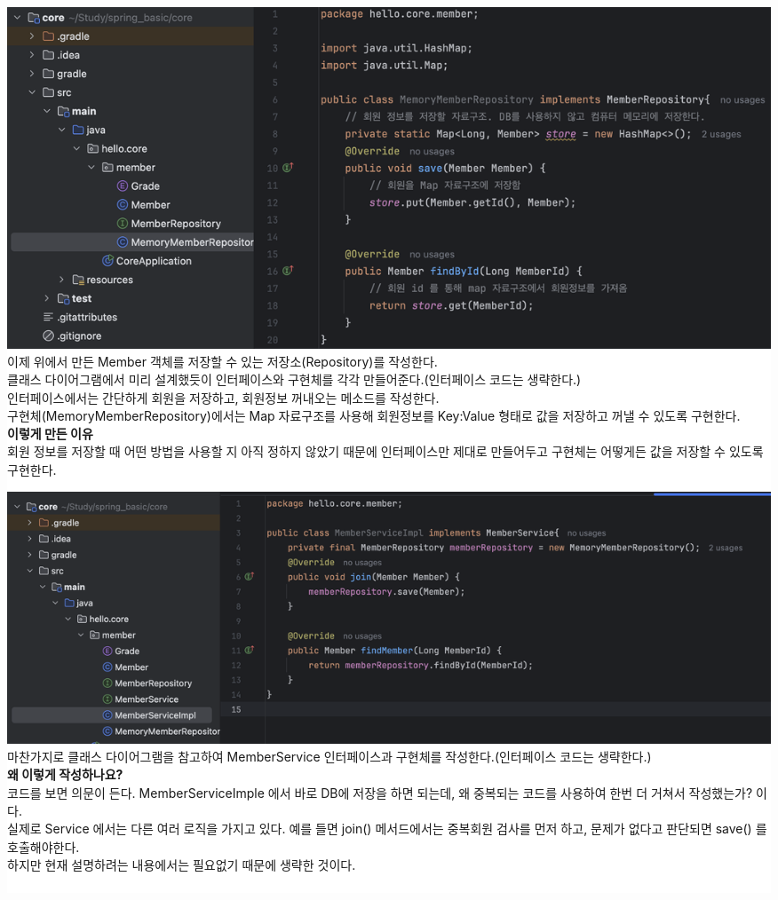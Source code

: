 ![사진8](https://github.com/Hoon1999/hoon1999.github.io/blob/main/assets/img/2025-02-15-기본예제만들기/8.png?raw=true)<br>
이제 위에서 만든 Member 객체를 저장할 수 있는 저장소(Repository)를 작성한다.<br>
클래스 다이어그램에서 미리 설계했듯이 인터페이스와 구현체를 각각 만들어준다.(인터페이스 코드는 생략한다.)<br>
인터페이스에서는 간단하게 회원을 저장하고, 회원정보 꺼내오는 메소드를 작성한다.<br>
구현체(MemoryMemberRepository)에서는 Map 자료구조를 사용해 회원정보를 Key:Value 형태로 값을 저장하고 꺼낼 수 있도록 구현한다.<br>
**이렇게 만든 이유**<br>
회원 정보를 저장할 때 어떤 방법을 사용할 지 아직 정하지 않았기 때문에 인터페이스만 제대로 만들어두고 구현체는 어떻게든 값을 저장할 수 있도록 구현한다.<br>

![사진9](https://github.com/Hoon1999/hoon1999.github.io/blob/main/assets/img/2025-02-15-기본예제만들기/9.png?raw=true)<br>
마찬가지로 클래스 다이어그램을 참고하여 MemberService 인터페이스과 구현체를 작성한다.(인터페이스 코드는 생략한다.)<br>
**왜 이렇게 작성하나요?**<br>
코드를 보면 의문이 든다. MemberServiceImple 에서 바로 DB에 저장을 하면 되는데, 왜 중복되는 코드를 사용하여 한번 더 거쳐서 작성했는가? 이다.<br>
실제로 Service 에서는 다른 여러 로직을 가지고 있다. 예를 들면 join() 메서드에서는 중복회원 검사를 먼저 하고, 문제가 없다고 판단되면 save() 를 호출해야한다.<br>
하지만 현재 설명하려는 내용에서는 필요없기 때문에 생략한 것이다.<br>
<br>
